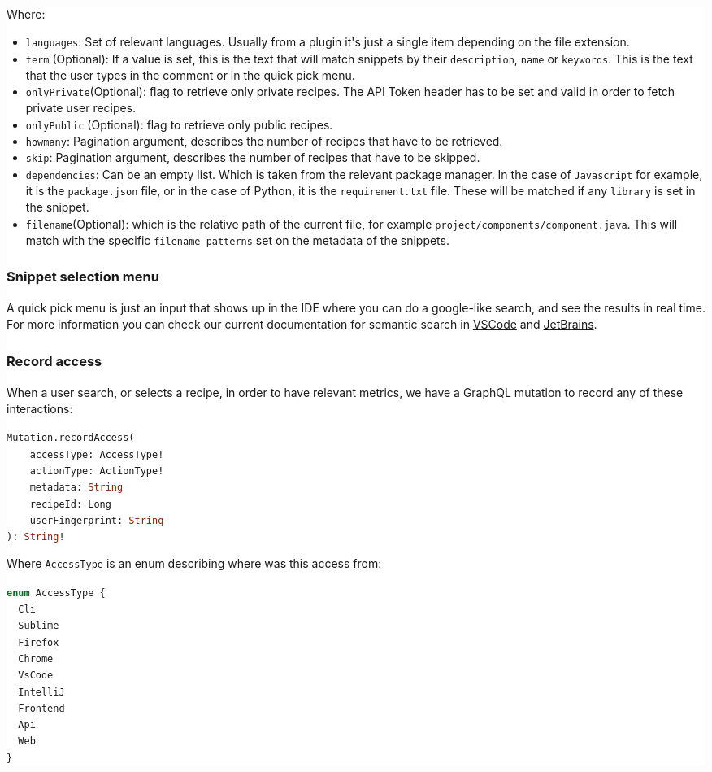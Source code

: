 Where:

- `languages`: Set of relevant languages. Usually from a plugin it's just a single item depending on the file extension.
- `term` (Optional): If a value is set, this is the text that will match snippets by their `description`, `name` or `keywords`. This is the text that the user types in the comment or in the quick pick menu.
- `onlyPrivate`(Optional): flag to retrieve only private recipes. The API Token header has to be set and valid in order to fetch private user recipes.
- `onlyPublic` (Optional): flag to retrieve only public recipes.
- `howmany`: Pagination argument, describes the number of recipes that have to be retrieved.
- `skip`: Pagination argument, describes the number of recipes that have to be skipped.
- `dependencies`: Can be an empty list. Which is taken from the relevant package manager. In the case of `Javascript` for example, it is the `package.json` file, or in the case of Python, it is the `requirement.txt` file. These will be matched if any `library` is set in the snippet.
- `filename`(Optional): which is the relative path of the current file, for example `project/components/component.java`. This will match with the specific `filename patterns` set on the metadata of the snippets.

### Snippet selection menu

A quick pick menu is just an input that shows up in the IDE where you can do a google-like search, and see the results in real time. For more information you can check our current documentation for semantic search in [VSCode](https://doc.codiga.io/docs/coding-assistant/coding-assistant-vscode/#using-a-recipe) and [JetBrains](https://doc.codiga.io/docs/coding-assistant/coding-assistant-jetbrains/#using-a-recipe).

### Record access

When a user search, or selects a recipe, in order to have relevant metrics, we have a GraphQL mutation to record any of these interactions:

```graphql
Mutation.recordAccess(
    accessType: AccessType!
    actionType: ActionType!
    metadata: String
    recipeId: Long
    userFingerprint: String
): String!
```

Where `AccessType` is an enum describing where was this access from:

```graphql
enum AccessType {
  Cli
  Sublime
  Firefox
  Chrome
  VsCode
  IntelliJ
  Frontend
  Api
  Web
}
```
